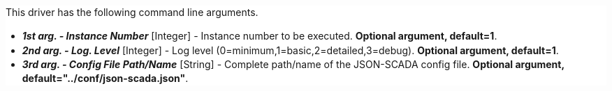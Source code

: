 This driver has the following command line arguments.

- _**1st arg. - Instance Number**_ [Integer] - Instance number to be executed. **Optional argument, default=1**.
- _**2nd arg. - Log. Level**_ [Integer] - Log level (0=minimum,1=basic,2=detailed,3=debug). **Optional argument, default=1**.
- _**3rd arg. - Config File Path/Name**_ [String] - Complete path/name of the JSON-SCADA config file. **Optional argument, default="../conf/json-scada.json"**.
